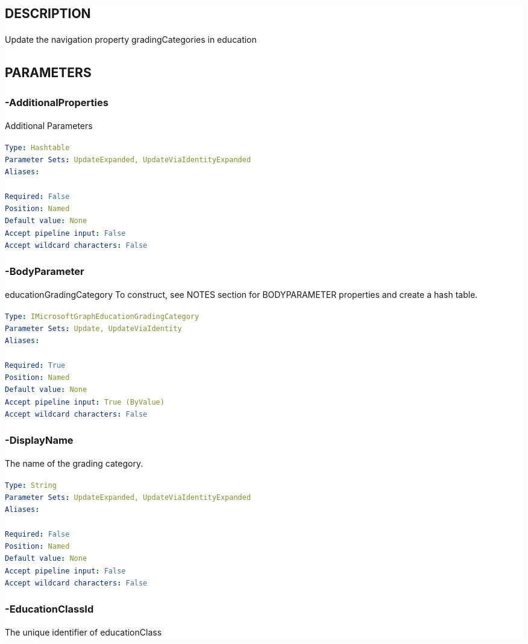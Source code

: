 ## DESCRIPTION
Update the navigation property gradingCategories in education

## PARAMETERS

### -AdditionalProperties
Additional Parameters

```yaml
Type: Hashtable
Parameter Sets: UpdateExpanded, UpdateViaIdentityExpanded
Aliases:

Required: False
Position: Named
Default value: None
Accept pipeline input: False
Accept wildcard characters: False
```

### -BodyParameter
educationGradingCategory
To construct, see NOTES section for BODYPARAMETER properties and create a hash table.

```yaml
Type: IMicrosoftGraphEducationGradingCategory
Parameter Sets: Update, UpdateViaIdentity
Aliases:

Required: True
Position: Named
Default value: None
Accept pipeline input: True (ByValue)
Accept wildcard characters: False
```

### -DisplayName
The name of the grading category.

```yaml
Type: String
Parameter Sets: UpdateExpanded, UpdateViaIdentityExpanded
Aliases:

Required: False
Position: Named
Default value: None
Accept pipeline input: False
Accept wildcard characters: False
```

### -EducationClassId
The unique identifier of educationClass
